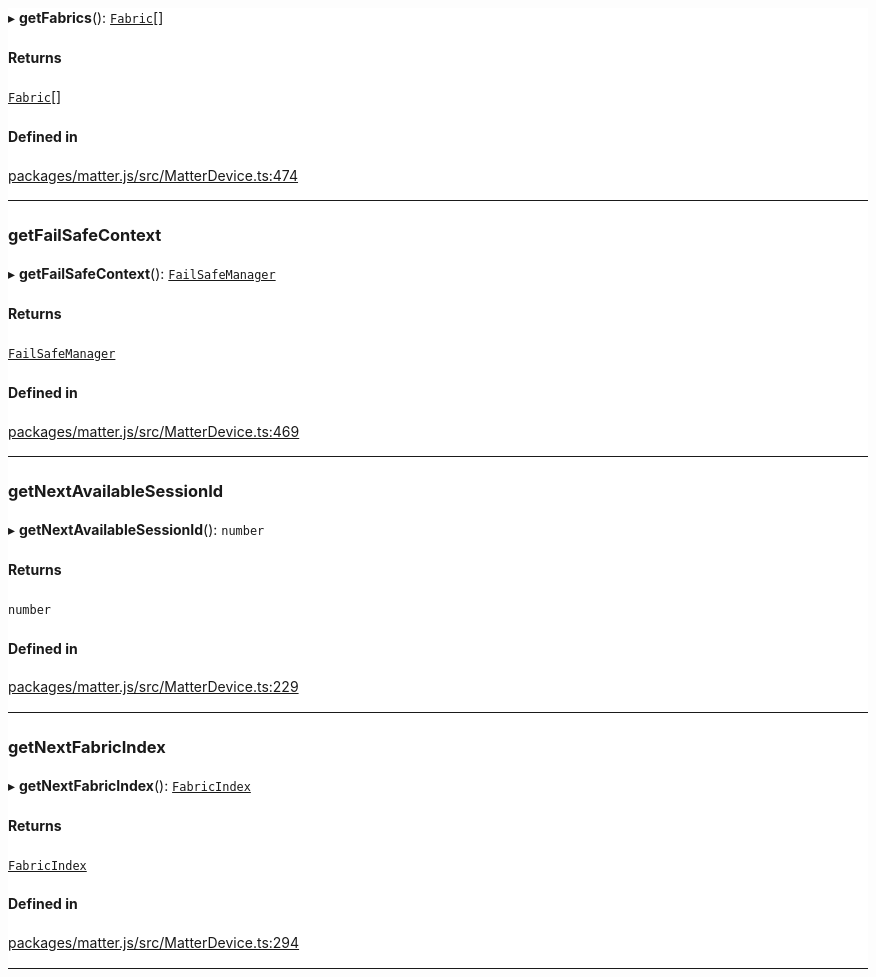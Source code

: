 ▸ **getFabrics**(): [`Fabric`](fabric_export.Fabric.md)[]

#### Returns

[`Fabric`](fabric_export.Fabric.md)[]

#### Defined in

[packages/matter.js/src/MatterDevice.ts:474](https://github.com/project-chip/matter.js/blob/dfd1dc35/packages/matter.js/src/MatterDevice.ts#L474)

___

### getFailSafeContext

▸ **getFailSafeContext**(): [`FailSafeManager`](common_export.FailSafeManager.md)

#### Returns

[`FailSafeManager`](common_export.FailSafeManager.md)

#### Defined in

[packages/matter.js/src/MatterDevice.ts:469](https://github.com/project-chip/matter.js/blob/dfd1dc35/packages/matter.js/src/MatterDevice.ts#L469)

___

### getNextAvailableSessionId

▸ **getNextAvailableSessionId**(): `number`

#### Returns

`number`

#### Defined in

[packages/matter.js/src/MatterDevice.ts:229](https://github.com/project-chip/matter.js/blob/dfd1dc35/packages/matter.js/src/MatterDevice.ts#L229)

___

### getNextFabricIndex

▸ **getNextFabricIndex**(): [`FabricIndex`](../modules/datatype_export.md#fabricindex)

#### Returns

[`FabricIndex`](../modules/datatype_export.md#fabricindex)

#### Defined in

[packages/matter.js/src/MatterDevice.ts:294](https://github.com/project-chip/matter.js/blob/dfd1dc35/packages/matter.js/src/MatterDevice.ts#L294)

___
